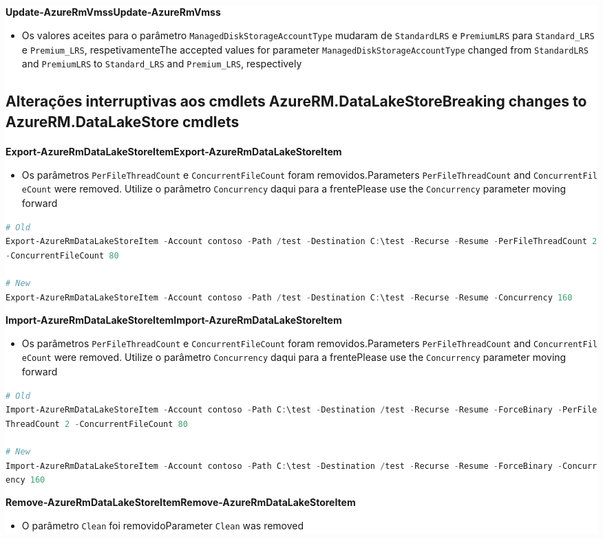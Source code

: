 <span data-ttu-id="e6052-168">**Update-AzureRmVmss**</span><span class="sxs-lookup"><span data-stu-id="e6052-168">**Update-AzureRmVmss**</span></span>
- <span data-ttu-id="e6052-169">Os valores aceites para o parâmetro `ManagedDiskStorageAccountType` mudaram de `StandardLRS` e `PremiumLRS` para `Standard_LRS` e `Premium_LRS`, respetivamente</span><span class="sxs-lookup"><span data-stu-id="e6052-169">The accepted values for parameter `ManagedDiskStorageAccountType` changed from `StandardLRS` and `PremiumLRS` to `Standard_LRS` and `Premium_LRS`, respectively</span></span>

## <a name="breaking-changes-to-azurermdatalakestore-cmdlets"></a><span data-ttu-id="e6052-170">Alterações interruptivas aos cmdlets AzureRM.DataLakeStore</span><span class="sxs-lookup"><span data-stu-id="e6052-170">Breaking changes to AzureRM.DataLakeStore cmdlets</span></span>

<span data-ttu-id="e6052-171">**Export-AzureRmDataLakeStoreItem**</span><span class="sxs-lookup"><span data-stu-id="e6052-171">**Export-AzureRmDataLakeStoreItem**</span></span>
- <span data-ttu-id="e6052-172">Os parâmetros `PerFileThreadCount` e `ConcurrentFileCount` foram removidos.</span><span class="sxs-lookup"><span data-stu-id="e6052-172">Parameters `PerFileThreadCount` and `ConcurrentFileCount` were removed.</span></span> <span data-ttu-id="e6052-173">Utilize o parâmetro `Concurrency` daqui para a frente</span><span class="sxs-lookup"><span data-stu-id="e6052-173">Please use the `Concurrency` parameter moving forward</span></span>

```powershell
# Old
Export-AzureRmDataLakeStoreItem -Account contoso -Path /test -Destination C:\test -Recurse -Resume -PerFileThreadCount 2 -ConcurrentFileCount 80

# New
Export-AzureRmDataLakeStoreItem -Account contoso -Path /test -Destination C:\test -Recurse -Resume -Concurrency 160
```

<span data-ttu-id="e6052-174">**Import-AzureRmDataLakeStoreItem**</span><span class="sxs-lookup"><span data-stu-id="e6052-174">**Import-AzureRmDataLakeStoreItem**</span></span>
- <span data-ttu-id="e6052-175">Os parâmetros `PerFileThreadCount` e `ConcurrentFileCount` foram removidos.</span><span class="sxs-lookup"><span data-stu-id="e6052-175">Parameters `PerFileThreadCount` and `ConcurrentFileCount` were removed.</span></span> <span data-ttu-id="e6052-176">Utilize o parâmetro `Concurrency` daqui para a frente</span><span class="sxs-lookup"><span data-stu-id="e6052-176">Please use the `Concurrency` parameter moving forward</span></span>

```powershell
# Old
Import-AzureRmDataLakeStoreItem -Account contoso -Path C:\test -Destination /test -Recurse -Resume -ForceBinary -PerFileThreadCount 2 -ConcurrentFileCount 80

# New
Import-AzureRmDataLakeStoreItem -Account contoso -Path C:\test -Destination /test -Recurse -Resume -ForceBinary -Concurrency 160
```

<span data-ttu-id="e6052-177">**Remove-AzureRmDataLakeStoreItem**</span><span class="sxs-lookup"><span data-stu-id="e6052-177">**Remove-AzureRmDataLakeStoreItem**</span></span>
- <span data-ttu-id="e6052-178">O parâmetro `Clean` foi removido</span><span class="sxs-lookup"><span data-stu-id="e6052-178">Parameter `Clean` was removed</span></span>
